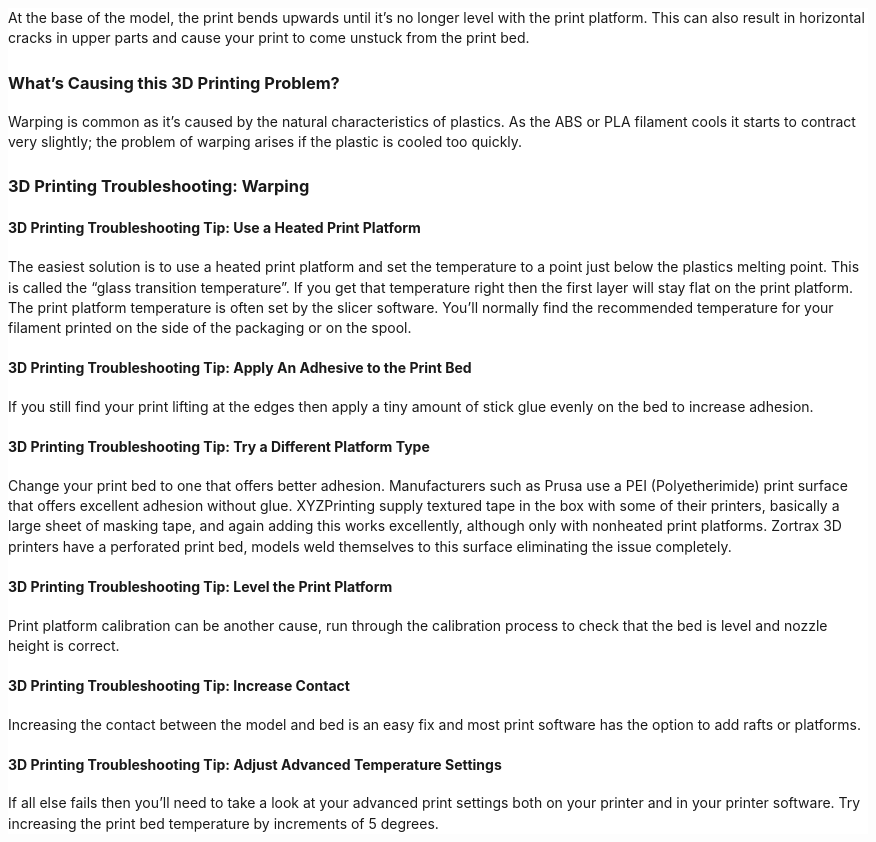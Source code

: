 At the base of the model, the print bends upwards until it’s no longer level with the print platform. This can also result in horizontal cracks in upper parts and cause your print to come unstuck from the print bed.

### What’s Causing this 3D Printing Problem?

Warping is common as it’s caused by the natural characteristics of plastics. As the ABS or PLA filament cools it starts to contract very slightly; the problem of warping arises if the plastic is cooled too quickly.

### 3D Printing Troubleshooting: **Warping**

#### 3D Printing Troubleshooting Tip: **Use a Heated Print Platform**

The easiest solution is to use a heated print platform and set the temperature to a point just below the plastics melting point. This is called the “glass transition temperature”. If you get that temperature right then the first layer will stay flat on the print platform. The print platform temperature is often set by the slicer software. You’ll normally find the recommended temperature for your filament printed on the side of the packaging or on the spool.

#### 3D Printing Troubleshooting Tip: **Apply An Adhesive to the Print Bed**

If you still find your print lifting at the edges then apply a tiny amount of stick glue evenly on the bed to increase adhesion.

#### 3D Printing Troubleshooting Tip: **Try a Different Platform Type**

Change your print bed to one that offers better adhesion. Manufacturers such as Prusa use a PEI (Polyetherimide) print surface that offers excellent adhesion without glue. XYZPrinting supply textured tape in the box with some of their printers, basically a large sheet of masking tape, and again adding this works excellently, although only with nonheated print platforms. Zortrax 3D printers have a perforated print bed, models weld themselves to this surface eliminating the issue completely.

#### 3D Printing Troubleshooting Tip: **Level the Print Platform**

Print platform calibration can be another cause, run through the calibration process to check that the bed is level and nozzle height is correct.

#### 3D Printing Troubleshooting Tip: **Increase Contact**

Increasing the contact between the model and bed is an easy fix and most print software has the option to add rafts or platforms.

#### 3D Printing Troubleshooting Tip: **Adjust Advanced Temperature Settings**

If all else fails then you’ll need to take a look at your advanced print settings both on your printer and in your printer software. Try increasing the print bed temperature by increments of 5 degrees.
